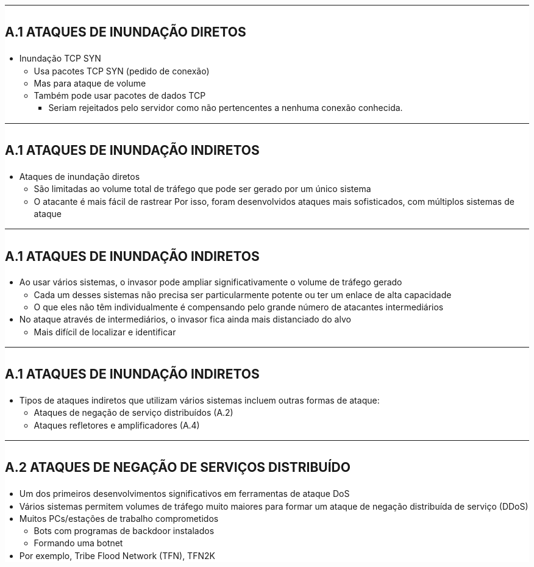 -------

## A.1 ATAQUES DE INUNDAÇÃO DIRETOS
- Inundação TCP SYN
   * Usa pacotes TCP SYN (pedido de conexão)
   * Mas para ataque de volume
   * Também pode usar pacotes de dados TCP
      - Seriam rejeitados pelo servidor como não pertencentes a
nenhuma conexão conhecida.

-------

## A.1 ATAQUES DE INUNDAÇÃO INDIRETOS
- Ataques de inundação diretos
   * São limitadas ao volume total de tráfego que pode
ser gerado por um único sistema
   * O atacante é mais fácil de rastrear
Por isso, foram desenvolvidos ataques mais
sofisticados, com múltiplos sistemas de ataque

------

## A.1 ATAQUES DE INUNDAÇÃO INDIRETOS
- Ao usar vários sistemas, o invasor pode ampliar
significativamente o volume de tráfego gerado
   * Cada um desses sistemas não precisa ser
particularmente potente ou ter um enlace de alta
capacidade
   * O que eles não têm individualmente é compensando
pelo grande número de atacantes intermediários
- No ataque através de intermediários, o invasor
fica ainda mais distanciado do alvo
   * Mais difícil de localizar e identificar

-------

## A.1 ATAQUES DE INUNDAÇÃO INDIRETOS
- Tipos de ataques indiretos que utilizam vários
sistemas incluem outras formas de ataque:
   * Ataques de negação de serviço distribuídos (A.2)
   * Ataques refletores e amplificadores (A.4)

--------

## A.2 ATAQUES DE NEGAÇÃO DE SERVIÇOS DISTRIBUÍDO
- Um dos primeiros desenvolvimentos significativos
em ferramentas de ataque DoS
- Vários sistemas permitem volumes de tráfego
muito maiores para formar um ataque de negação
distribuída de serviço (DDoS)
- Muitos PCs/estações de trabalho comprometidos
   * Bots com programas de backdoor instalados
   * Formando uma botnet
- Por exemplo, Tribe Flood Network (TFN), TFN2K
